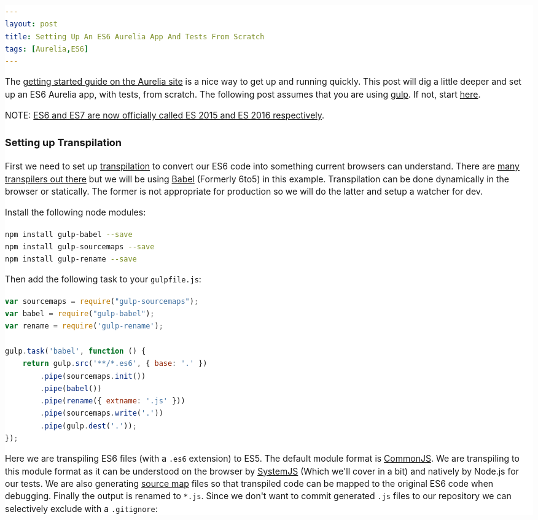 ```yaml
---
layout: post
title: Setting Up An ES6 Aurelia App And Tests From Scratch
tags: [Aurelia,ES6]
---
```


The [getting started guide on the Aurelia site](http://aurelia.io/get-started.html) is a nice way to get up and running quickly. This post will dig a little deeper and set up an ES6 Aurelia app, with tests, from scratch. The following post assumes that you are using [gulp](http://gulpjs.com/). If not, start [here](https://travismaynard.com/writing/getting-started-with-gulp).

NOTE: [ES6 and ES7 are now officially called ES 2015 and ES 2016 respectively](https://esdiscuss.org/topic/javascript-2015).

### Setting up Transpilation

First we need to set up [transpilation](http://en.wikipedia.org/wiki/Source-to-source_compiler) to convert our ES6 code into something current browsers can understand. There are [many transpilers out there](https://github.com/addyosmani/es6-tools#transpilers) but we will be using [Babel](https://github.com/babel/babel) (Formerly 6to5) in this example. Transpilation can be done dynamically in the browser or statically. The former is not appropriate for production so we will do the latter and setup a watcher for dev. 

Install the following node modules:

```bash
npm install gulp-babel --save
npm install gulp-sourcemaps --save
npm install gulp-rename --save
```

Then add the following task to your `gulpfile.js`:

```js
var sourcemaps = require("gulp-sourcemaps");
var babel = require("gulp-babel");
var rename = require('gulp-rename');

gulp.task('babel', function () {
    return gulp.src('**/*.es6', { base: '.' })
        .pipe(sourcemaps.init())
        .pipe(babel())
        .pipe(rename({ extname: '.js' }))
        .pipe(sourcemaps.write('.'))
        .pipe(gulp.dest('.'));
});
```

Here we are transpiling ES6 files (with a `.es6` extension) to ES5. The default module format is [CommonJS](http://www.commonjs.org/). We are transpiling to this module format as it can be understood on the browser by [SystemJS](https://github.com/systemjs/systemjs) (Which we'll cover in a bit) and natively by Node.js for our tests. We are also generating [source map](http://www.html5rocks.com/en/tutorials/developertools/sourcemaps/) files so that transpiled code can be mapped to the original ES6 code when debugging. Finally the output is renamed to `*.js`. Since we don't want to commit generated `.js` files to our repository we can selectively exclude with a `.gitignore`:

